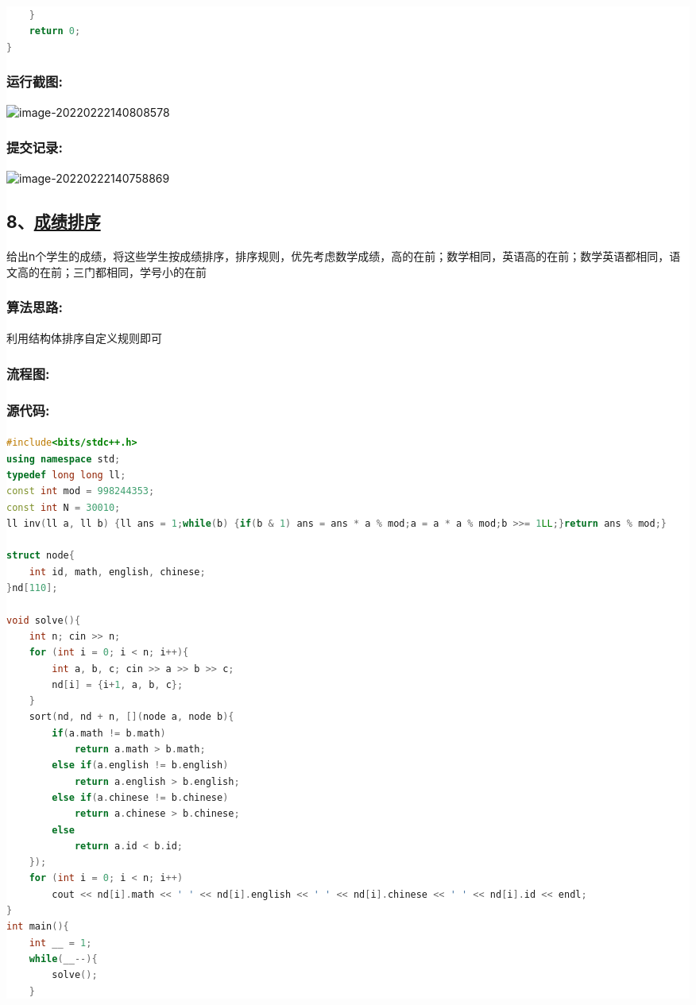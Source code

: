 ```c++
    }
    return 0;
}
```
### 运行截图:

![image-20220222140808578](/home/ljjtpcn/.config/Typora/typora-user-images/image-20220222140808578.png)

### 提交记录:

![image-20220222140758869](/home/ljjtpcn/.config/Typora/typora-user-images/image-20220222140758869.png)

## 8、[成绩排序](http://lx.lanqiao.cn/problem.page?gpid=T557)

​	给出n个学生的成绩，将这些学生按成绩排序，排序规则，优先考虑数学成绩，高的在前；数学相同，英语高的在前；数学英语都相同，语文高的在前；三门都相同，学号小的在前

### 算法思路:

利用结构体排序自定义规则即可

### 流程图:

### 源代码:

```c++
#include<bits/stdc++.h>
using namespace std;
typedef long long ll;
const int mod = 998244353;
const int N = 30010;
ll inv(ll a, ll b) {ll ans = 1;while(b) {if(b & 1) ans = ans * a % mod;a = a * a % mod;b >>= 1LL;}return ans % mod;}

struct node{
    int id, math, english, chinese;
}nd[110];

void solve(){
    int n; cin >> n;
    for (int i = 0; i < n; i++){
        int a, b, c; cin >> a >> b >> c;
        nd[i] = {i+1, a, b, c};
    }
    sort(nd, nd + n, [](node a, node b){
        if(a.math != b.math)
            return a.math > b.math;
        else if(a.english != b.english)
            return a.english > b.english;
        else if(a.chinese != b.chinese)
            return a.chinese > b.chinese;
        else
            return a.id < b.id;
    });
    for (int i = 0; i < n; i++)
        cout << nd[i].math << ' ' << nd[i].english << ' ' << nd[i].chinese << ' ' << nd[i].id << endl;
}
int main(){
    int __ = 1;
    while(__--){
        solve();
    }
```